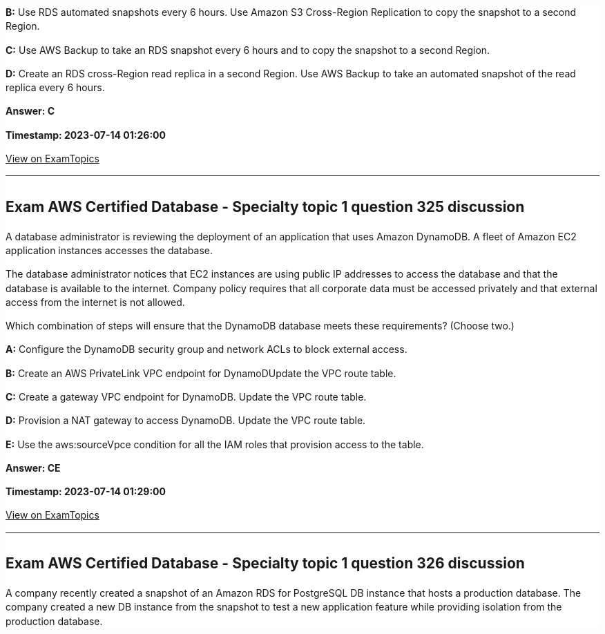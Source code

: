 **B:** Use RDS automated snapshots every 6 hours. Use Amazon S3 Cross-Region Replication to copy the snapshot to a second Region.

**C:** Use AWS Backup to take an RDS snapshot every 6 hours and to copy the snapshot to a second Region.

**D:** Create an RDS cross-Region read replica in a second Region. Use AWS Backup to take an automated snapshot of the read replica every 6 hours.



**Answer: C**

**Timestamp: 2023-07-14 01:26:00**

[View on ExamTopics](https://www.examtopics.com/discussions/amazon/view/115104-exam-aws-certified-database-specialty-topic-1-question-324/)

----------------------------------------

## Exam AWS Certified Database - Specialty topic 1 question 325 discussion

A database administrator is reviewing the deployment of an application that uses Amazon DynamoDB. A fleet of Amazon EC2 application instances accesses the database.

The database administrator notices that EC2 instances are using public IP addresses to access the database and that the database is available to the internet. Company policy requires that all corporate data must be accessed privately and that external access from the internet is not allowed.

Which combination of steps will ensure that the DynamoDB database meets these requirements? (Choose two.)

**A:** Configure the DynamoDB security group and network ACLs to block external access.

**B:** Create an AWS PrivateLink VPC endpoint for DynamoDUpdate the VPC route table.

**C:** Create a gateway VPC endpoint for DynamoDB. Update the VPC route table.

**D:** Provision a NAT gateway to access DynamoDB. Update the VPC route table.

**E:** Use the aws:sourceVpce condition for all the IAM roles that provision access to the table.



**Answer: CE**

**Timestamp: 2023-07-14 01:29:00**

[View on ExamTopics](https://www.examtopics.com/discussions/amazon/view/115105-exam-aws-certified-database-specialty-topic-1-question-325/)

----------------------------------------

## Exam AWS Certified Database - Specialty topic 1 question 326 discussion

A company recently created a snapshot of an Amazon RDS for PostgreSQL DB instance that hosts a production database. The company created a new DB instance from the snapshot to test a new application feature while providing isolation from the production database.
